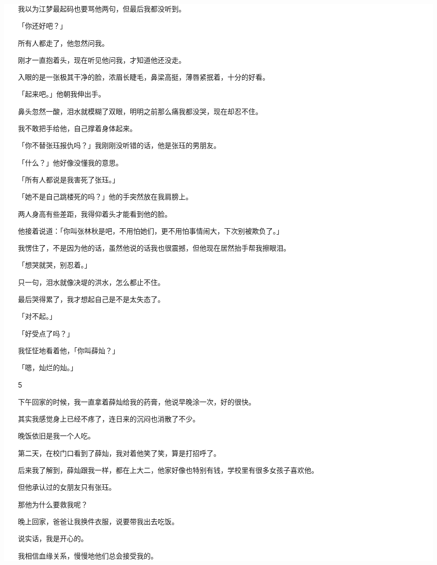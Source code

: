 &emsp;&emsp;我以为江梦最起码也要骂他两句，但最后我都没听到。  
  
&emsp;&emsp;「你还好吧？」  
  
&emsp;&emsp;所有人都走了，他忽然问我。  
  
&emsp;&emsp;刚才一直抱着头，现在听见他问我，才知道他还没走。  
  
&emsp;&emsp;入眼的是一张极其干净的脸，浓眉长睫毛，鼻梁高挺，薄唇紧抿着，十分的好看。  
  
&emsp;&emsp;「起来吧。」他朝我伸出手。  
  
&emsp;&emsp;鼻头忽然一酸，泪水就模糊了双眼，明明之前那么痛我都没哭，现在却忍不住。  
  
&emsp;&emsp;我不敢把手给他，自己撑着身体起来。  
  
&emsp;&emsp;「你不替张珏报仇吗？」我刚刚没听错的话，他是张珏的男朋友。  
  
&emsp;&emsp;「什么？」他好像没懂我的意思。  
  
&emsp;&emsp;「所有人都说是我害死了张珏。」  
  
&emsp;&emsp;「她不是自己跳楼死的吗？」他的手突然放在我肩膀上。  
  
&emsp;&emsp;两人身高有些差距，我得仰着头才能看到他的脸。  
  
&emsp;&emsp;他接着说道：「你叫张林秋是吧，不用怕她们，更不用怕事情闹大，下次别被欺负了。」  
  
&emsp;&emsp;我愣住了，不是因为他的话，虽然他说的话我也很震撼，但他现在居然抬手帮我擦眼泪。  
  
&emsp;&emsp;「想哭就哭，别忍着。」  
  
&emsp;&emsp;只一句，泪水就像决堤的洪水，怎么都止不住。  
  
&emsp;&emsp;最后哭得累了，我才想起自己是不是太失态了。  
  
&emsp;&emsp;「对不起。」  
  
&emsp;&emsp;「好受点了吗？」  
  
&emsp;&emsp;我怔怔地看着他，「你叫薛灿？」  
  
&emsp;&emsp;「嗯，灿烂的灿。」  
  
&emsp;&emsp;5  
  
&emsp;&emsp;下午回家的时候，我一直拿着薛灿给我的药膏，他说早晚涂一次，好的很快。  
  
&emsp;&emsp;其实我感觉身上已经不疼了，连日来的沉闷也消散了不少。  
  
&emsp;&emsp;晚饭依旧是我一个人吃。  
  
&emsp;&emsp;第二天，在校门口看到了薛灿，我对着他笑了笑，算是打招呼了。  
  
&emsp;&emsp;后来我了解到，薛灿跟我一样，都在上大二，他家好像也特别有钱，学校里有很多女孩子喜欢他。  
  
&emsp;&emsp;但他承认过的女朋友只有张珏。  
  
&emsp;&emsp;那他为什么要救我呢？  
  
&emsp;&emsp;晚上回家，爸爸让我换件衣服，说要带我出去吃饭。  
  
&emsp;&emsp;说实话，我是开心的。  
  
&emsp;&emsp;我相信血缘关系，慢慢地他们总会接受我的。  
  